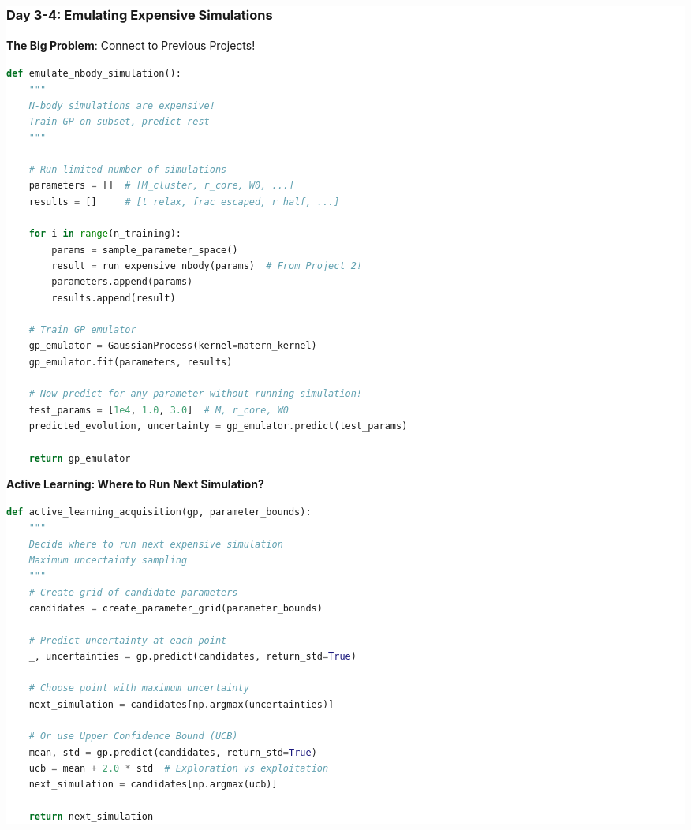 ### Day 3-4: Emulating Expensive Simulations

**The Big Problem**: Connect to Previous Projects!

```python
def emulate_nbody_simulation():
    """
    N-body simulations are expensive!
    Train GP on subset, predict rest
    """
    
    # Run limited number of simulations
    parameters = []  # [M_cluster, r_core, W0, ...]
    results = []     # [t_relax, frac_escaped, r_half, ...]
    
    for i in range(n_training):
        params = sample_parameter_space()
        result = run_expensive_nbody(params)  # From Project 2!
        parameters.append(params)
        results.append(result)
    
    # Train GP emulator
    gp_emulator = GaussianProcess(kernel=matern_kernel)
    gp_emulator.fit(parameters, results)
    
    # Now predict for any parameter without running simulation!
    test_params = [1e4, 1.0, 3.0]  # M, r_core, W0
    predicted_evolution, uncertainty = gp_emulator.predict(test_params)
    
    return gp_emulator
```

**Active Learning: Where to Run Next Simulation?**
```python
def active_learning_acquisition(gp, parameter_bounds):
    """
    Decide where to run next expensive simulation
    Maximum uncertainty sampling
    """
    # Create grid of candidate parameters
    candidates = create_parameter_grid(parameter_bounds)
    
    # Predict uncertainty at each point
    _, uncertainties = gp.predict(candidates, return_std=True)
    
    # Choose point with maximum uncertainty
    next_simulation = candidates[np.argmax(uncertainties)]
    
    # Or use Upper Confidence Bound (UCB)
    mean, std = gp.predict(candidates, return_std=True)
    ucb = mean + 2.0 * std  # Exploration vs exploitation
    next_simulation = candidates[np.argmax(ucb)]
    
    return next_simulation
```
